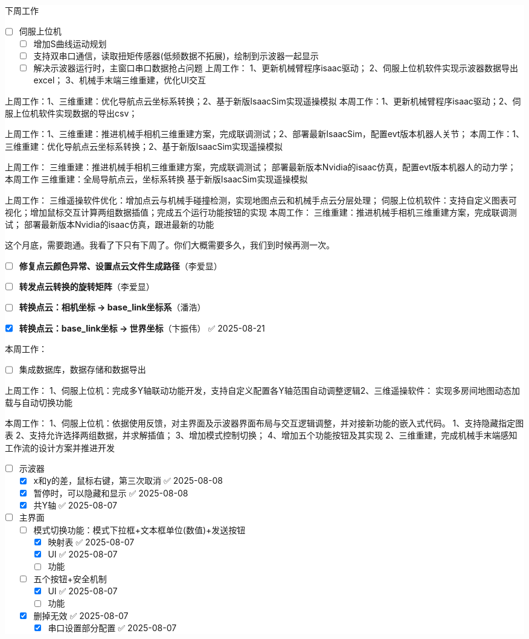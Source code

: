 下周工作
- [ ] 伺服上位机
	- [ ] 增加S曲线运动规划
	- [ ] 支持双串口通信，读取扭矩传感器(低频数据不拓展)，绘制到示波器一起显示
	- [ ] 解决示波器运行时，主窗口串口数据抢占问题
上周工作：
1、更新机械臂程序isaac驱动；
2、伺服上位机软件实现示波器数据导出excel；
3、机械手末端三维重建，优化UI交互

上周工作：1、三维重建：优化导航点云坐标系转换；2、基于新版IsaacSim实现遥操模拟
本周工作：1、更新机械臂程序isaac驱动；2、伺服上位机软件实现数据的导出csv；

上周工作：1、三维重建：推进机械手相机三维重建方案，完成联调测试；2、部署最新IsaacSim，配置evt版本机器人关节；
本周工作：1、三维重建：优化导航点云坐标系转换；2、基于新版IsaacSim实现遥操模拟

上周工作：
	三维重建：推进机械手相机三维重建方案，完成联调测试；
	部署最新版本Nvidia的isaac仿真，配置evt版本机器人的动力学；
本周工作
	三维重建：全局导航点云，坐标系转换
	基于新版IsaacSim实现遥操模拟


上周工作：
	三维遥操软件优化：增加点云与机械手碰撞检测，实现地图点云和机械手点云分层处理；
	伺服上位机软件：支持自定义图表可视化；增加鼠标交互计算两组数据插值；完成五个运行功能按钮的实现
本周工作：
	三维重建：推进机械手相机三维重建方案，完成联调测试；
	部署最新版本Nvidia的isaac仿真，跟进最新的功能


这个月底，需要跑通。我看了下只有下周了。你们大概需要多久，我们到时候再测一次。

- [ ] **修复点云颜色异常、设置点云文件生成路径**（李爱显）
- [ ] **转发点云转换的旋转矩阵**（李爱显）
- [ ] **转换点云：相机坐标 → base_link坐标系**（潘浩）
- [x] **转换点云：base_link坐标 → 世界坐标**（卞振伟） ✅ 2025-08-21


本周工作：
- [ ] 集成数据库，数据存储和数据导出


上周工作：
1、伺服上位机：完成​多Y轴联动功能开发，支持自定义配置各Y轴范围自动调整逻辑​​
2、​三维遥操软件：​ ​​实现多房间地图动态加载与自动切换功能​​

本周工作：
1、伺服上位机：依据使用反馈，对​​主界面及示波器界面布局与交互逻辑调整，并对接新功能的嵌入式代码。
	1、支持隐藏指定图表
	2、支持允许选择两组数据，并求解插值；
	3、增加模式控制切换；
	4、增加五个功能按钮及其实现
2、三维重建，完成机械手末端感知工作流的设计方案并推进开发​​

- [ ] 示波器
	- [x] x和y的差，鼠标右键，第三次取消 ✅ 2025-08-08
	- [x] 暂停时，可以隐藏和显示 ✅ 2025-08-08
	- [x] 共Y轴 ✅ 2025-08-07
- [ ] 主界面
	- [ ] 模式切换功能：模式下拉框+文本框单位(数值)+发送按钮
		- [x] 映射表 ✅ 2025-08-07
		- [x] UI ✅ 2025-08-07
		- [ ] 功能
	- [ ] 五个按钮+安全机制
		- [x] UI ✅ 2025-08-07
		- [ ] 功能
	- [x] 删掉无效 ✅ 2025-08-07
		- [x] 串口设置部分配置 ✅ 2025-08-07
